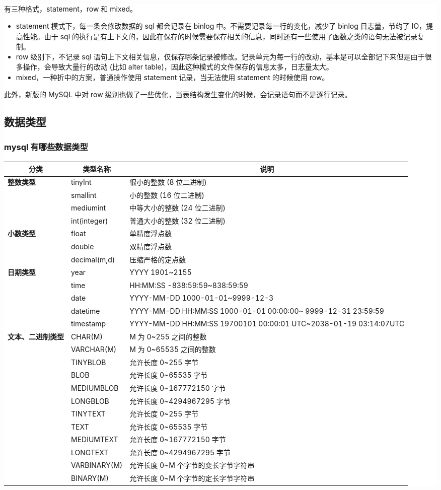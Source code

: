 有三种格式，statement，row 和 mixed。

- statement 模式下，每一条会修改数据的 sql 都会记录在 binlog 中。不需要记录每一行的变化，减少了 binlog 日志量，节约了 IO，提高性能。由于 sql 的执行是有上下文的，因此在保存的时候需要保存相关的信息，同时还有一些使用了函数之类的语句无法被记录复制。
- row 级别下，不记录 sql 语句上下文相关信息，仅保存哪条记录被修改。记录单元为每一行的改动，基本是可以全部记下来但是由于很多操作，会导致大量行的改动 (比如 alter table)，因此这种模式的文件保存的信息太多，日志量太大。
- mixed，一种折中的方案，普通操作使用 statement 记录，当无法使用 statement 的时候使用 row。

此外，新版的 MySQL 中对 row 级别也做了一些优化，当表结构发生变化的时候，会记录语句而不是逐行记录。

## 数据类型

### mysql 有哪些数据类型

| **分类**             | **类型名称** | **说明**                                                     |
| -------------------- | ------------ | ------------------------------------------------------------ |
| **整数类型**         | tinyInt      | 很小的整数 (8 位二进制)                                      |
|                      | smallint     | 小的整数 (16 位二进制)                                       |
|                      | mediumint    | 中等大小的整数 (24 位二进制)                                 |
|                      | int(integer) | 普通大小的整数 (32 位二进制)                                 |
| **小数类型**         | float        | 单精度浮点数                                                 |
|                      | double       | 双精度浮点数                                                 |
|                      | decimal(m,d) | 压缩严格的定点数                                             |
| **日期类型**         | year         | YYYY 1901~2155                                               |
|                      | time         | HH:MM:SS -838:59:59~838:59:59                                |
|                      | date         | YYYY-MM-DD 1000-01-01~9999-12-3                              |
|                      | datetime     | YYYY-MM-DD HH:MM:SS 1000-01-01 00:00:00~ 9999-12-31 23:59:59 |
|                      | timestamp    | YYYY-MM-DD HH:MM:SS 19700101 00:00:01 UTC~2038-01-19 03:14:07UTC |
| **文本、二进制类型** | CHAR(M)      | M 为 0~255 之间的整数                                        |
|                      | VARCHAR(M)   | M 为 0~65535 之间的整数                                      |
|                      | TINYBLOB     | 允许长度 0~255 字节                                          |
|                      | BLOB         | 允许长度 0~65535 字节                                        |
|                      | MEDIUMBLOB   | 允许长度 0~167772150 字节                                    |
|                      | LONGBLOB     | 允许长度 0~4294967295 字节                                   |
|                      | TINYTEXT     | 允许长度 0~255 字节                                          |
|                      | TEXT         | 允许长度 0~65535 字节                                        |
|                      | MEDIUMTEXT   | 允许长度 0~167772150 字节                                    |
|                      | LONGTEXT     | 允许长度 0~4294967295 字节                                   |
|                      | VARBINARY(M) | 允许长度 0~M 个字节的变长字节字符串                          |
|                      | BINARY(M)    | 允许长度 0~M 个字节的定长字节字符串                          |

